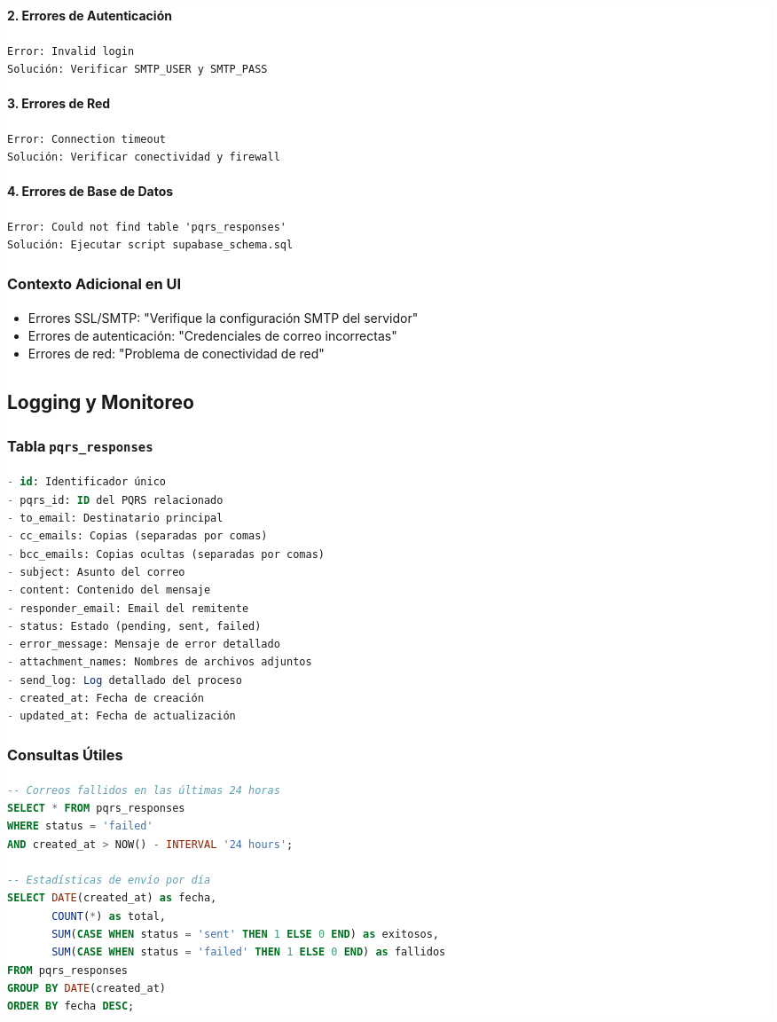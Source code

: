 #### 2. Errores de Autenticación
```
Error: Invalid login
Solución: Verificar SMTP_USER y SMTP_PASS
```

#### 3. Errores de Red
```
Error: Connection timeout
Solución: Verificar conectividad y firewall
```

#### 4. Errores de Base de Datos
```
Error: Could not find table 'pqrs_responses'
Solución: Ejecutar script supabase_schema.sql
```

### Contexto Adicional en UI
- Errores SSL/SMTP: "Verifique la configuración SMTP del servidor"
- Errores de autenticación: "Credenciales de correo incorrectas"
- Errores de red: "Problema de conectividad de red"

## Logging y Monitoreo

### Tabla `pqrs_responses`
```sql
- id: Identificador único
- pqrs_id: ID del PQRS relacionado
- to_email: Destinatario principal
- cc_emails: Copias (separadas por comas)
- bcc_emails: Copias ocultas (separadas por comas)
- subject: Asunto del correo
- content: Contenido del mensaje
- responder_email: Email del remitente
- status: Estado (pending, sent, failed)
- error_message: Mensaje de error detallado
- attachment_names: Nombres de archivos adjuntos
- send_log: Log detallado del proceso
- created_at: Fecha de creación
- updated_at: Fecha de actualización
```

### Consultas Útiles
```sql
-- Correos fallidos en las últimas 24 horas
SELECT * FROM pqrs_responses 
WHERE status = 'failed' 
AND created_at > NOW() - INTERVAL '24 hours';

-- Estadísticas de envío por día
SELECT DATE(created_at) as fecha, 
       COUNT(*) as total,
       SUM(CASE WHEN status = 'sent' THEN 1 ELSE 0 END) as exitosos,
       SUM(CASE WHEN status = 'failed' THEN 1 ELSE 0 END) as fallidos
FROM pqrs_responses 
GROUP BY DATE(created_at)
ORDER BY fecha DESC;
```
